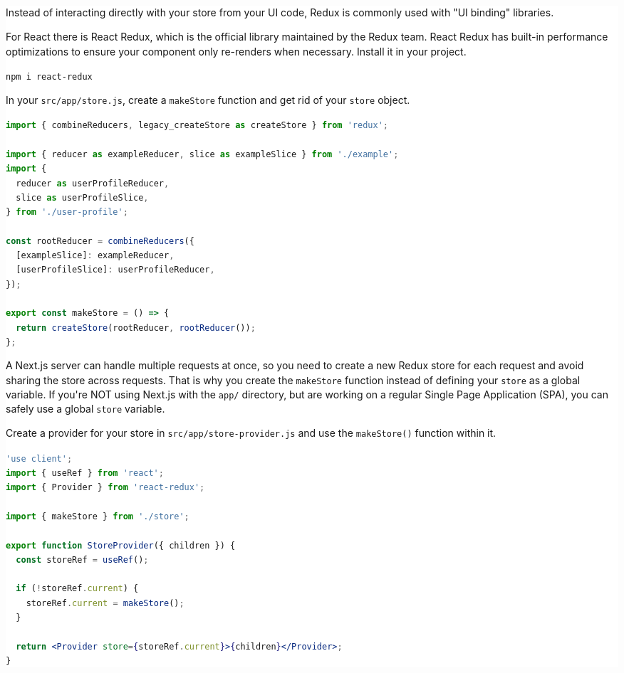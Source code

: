 Instead of interacting directly with your store from your UI code, Redux is commonly used with "UI binding" libraries.

For React there is React Redux, which is the official library maintained by the Redux team. React Redux has built-in performance optimizations to ensure your component only re-renders when necessary. Install it in your project.

```sh
npm i react-redux
```

In your `src/app/store.js`, create a `makeStore` function and get rid of your `store` object.

```js
import { combineReducers, legacy_createStore as createStore } from 'redux';

import { reducer as exampleReducer, slice as exampleSlice } from './example';
import {
  reducer as userProfileReducer,
  slice as userProfileSlice,
} from './user-profile';

const rootReducer = combineReducers({
  [exampleSlice]: exampleReducer,
  [userProfileSlice]: userProfileReducer,
});

export const makeStore = () => {
  return createStore(rootReducer, rootReducer());
};
```

A Next.js server can handle multiple requests at once, so you need to create a new Redux store for each request and avoid sharing the store across requests. That is why you create the `makeStore` function instead of defining your `store` as a global variable. If you're NOT using Next.js with the `app/` directory, but are working on a regular Single Page Application (SPA), you can safely use a global `store` variable.

Create a provider for your store in `src/app/store-provider.js` and use the `makeStore()` function within it.

```jsx
'use client';
import { useRef } from 'react';
import { Provider } from 'react-redux';

import { makeStore } from './store';

export function StoreProvider({ children }) {
  const storeRef = useRef();

  if (!storeRef.current) {
    storeRef.current = makeStore();
  }

  return <Provider store={storeRef.current}>{children}</Provider>;
}
```
